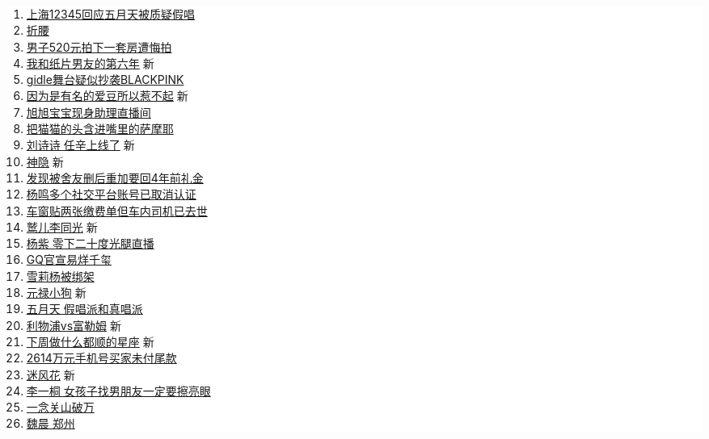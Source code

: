 1. [上海12345回应五月天被质疑假唱](https://s.weibo.com//weibo?q=%23%E4%B8%8A%E6%B5%B712345%E5%9B%9E%E5%BA%94%E4%BA%94%E6%9C%88%E5%A4%A9%E8%A2%AB%E8%B4%A8%E7%96%91%E5%81%87%E5%94%B1%23&t=31&band_rank=18&Refer=top)
1. [折腰](https://s.weibo.com//weibo?q=%E6%8A%98%E8%85%B0&t=31&band_rank=19&Refer=top)
1. [男子520元拍下一套房遭悔拍](https://s.weibo.com//weibo?q=%23%E7%94%B7%E5%AD%90520%E5%85%83%E6%8B%8D%E4%B8%8B%E4%B8%80%E5%A5%97%E6%88%BF%E9%81%AD%E6%82%94%E6%8B%8D%23&t=31&band_rank=20&Refer=top)
1. [我和纸片男友的第六年](https://s.weibo.com//weibo?q=%23%E6%88%91%E5%92%8C%E7%BA%B8%E7%89%87%E7%94%B7%E5%8F%8B%E7%9A%84%E7%AC%AC%E5%85%AD%E5%B9%B4%23&t=31&band_rank=21&Refer=top)
   新
1. [gidle舞台疑似抄袭BLACKPINK](https://s.weibo.com//weibo?q=gidle%E8%88%9E%E5%8F%B0%E7%96%91%E4%BC%BC%E6%8A%84%E8%A2%ADBLACKPINK&t=31&band_rank=22&Refer=top)
1. [因为是有名的爱豆所以惹不起](https://s.weibo.com//weibo?q=%23%E5%9B%A0%E4%B8%BA%E6%98%AF%E6%9C%89%E5%90%8D%E7%9A%84%E7%88%B1%E8%B1%86%E6%89%80%E4%BB%A5%E6%83%B9%E4%B8%8D%E8%B5%B7%23&t=31&band_rank=23&Refer=top)
   新
1. [旭旭宝宝现身助理直播间](https://s.weibo.com//weibo?q=%23%E6%97%AD%E6%97%AD%E5%AE%9D%E5%AE%9D%E7%8E%B0%E8%BA%AB%E5%8A%A9%E7%90%86%E7%9B%B4%E6%92%AD%E9%97%B4%23&t=31&band_rank=24&Refer=top)
1. [把猫猫的头含进嘴里的萨摩耶](https://s.weibo.com//weibo?q=%E6%8A%8A%E7%8C%AB%E7%8C%AB%E7%9A%84%E5%A4%B4%E5%90%AB%E8%BF%9B%E5%98%B4%E9%87%8C%E7%9A%84%E8%90%A8%E6%91%A9%E8%80%B6&t=31&band_rank=25&Refer=top)
1. [刘诗诗 任辛上线了](https://s.weibo.com//weibo?q=%E5%88%98%E8%AF%97%E8%AF%97%20%E4%BB%BB%E8%BE%9B%E4%B8%8A%E7%BA%BF%E4%BA%86&t=31&band_rank=26&Refer=top)
   新
1. [神隐](https://s.weibo.com//weibo?q=%E7%A5%9E%E9%9A%90&t=31&band_rank=27&Refer=top)
   新
1. [发现被舍友删后重加要回4年前礼金](https://s.weibo.com//weibo?q=%23%E5%8F%91%E7%8E%B0%E8%A2%AB%E8%88%8D%E5%8F%8B%E5%88%A0%E5%90%8E%E9%87%8D%E5%8A%A0%E8%A6%81%E5%9B%9E4%E5%B9%B4%E5%89%8D%E7%A4%BC%E9%87%91%23&t=31&band_rank=28&Refer=top)
1. [杨鸣多个社交平台账号已取消认证](https://s.weibo.com//weibo?q=%23%E6%9D%A8%E9%B8%A3%E5%A4%9A%E4%B8%AA%E7%A4%BE%E4%BA%A4%E5%B9%B3%E5%8F%B0%E8%B4%A6%E5%8F%B7%E5%B7%B2%E5%8F%96%E6%B6%88%E8%AE%A4%E8%AF%81%23&t=31&band_rank=29&Refer=top)
1. [车窗贴两张缴费单但车内司机已去世](https://s.weibo.com//weibo?q=%23%E8%BD%A6%E7%AA%97%E8%B4%B4%E4%B8%A4%E5%BC%A0%E7%BC%B4%E8%B4%B9%E5%8D%95%E4%BD%86%E8%BD%A6%E5%86%85%E5%8F%B8%E6%9C%BA%E5%B7%B2%E5%8E%BB%E4%B8%96%23&t=31&band_rank=30&Refer=top)
1. [鹫儿李同光](https://s.weibo.com//weibo?q=%E9%B9%AB%E5%84%BF%E6%9D%8E%E5%90%8C%E5%85%89&t=31&band_rank=31&Refer=top)
   新
1. [杨紫 零下二十度光腿直播](https://s.weibo.com//weibo?q=%E6%9D%A8%E7%B4%AB%20%E9%9B%B6%E4%B8%8B%E4%BA%8C%E5%8D%81%E5%BA%A6%E5%85%89%E8%85%BF%E7%9B%B4%E6%92%AD&t=31&band_rank=32&Refer=top)
1. [GQ官宣易烊千玺](https://s.weibo.com//weibo?q=%23GQ%E5%AE%98%E5%AE%A3%E6%98%93%E7%83%8A%E5%8D%83%E7%8E%BA%23&t=31&band_rank=33&Refer=top)
1. [雪莉杨被绑架](https://s.weibo.com//weibo?q=%23%E9%9B%AA%E8%8E%89%E6%9D%A8%E8%A2%AB%E7%BB%91%E6%9E%B6%23&t=31&band_rank=34&Refer=top)
1. [元禄小狗](https://s.weibo.com//weibo?q=%E5%85%83%E7%A6%84%E5%B0%8F%E7%8B%97&t=31&band_rank=35&Refer=top)
   新
1. [五月天 假唱派和真唱派](https://s.weibo.com//weibo?q=%E4%BA%94%E6%9C%88%E5%A4%A9%20%E5%81%87%E5%94%B1%E6%B4%BE%E5%92%8C%E7%9C%9F%E5%94%B1%E6%B4%BE&t=31&band_rank=36&Refer=top)
1. [利物浦vs富勒姆](https://s.weibo.com//weibo?q=%23%E5%88%A9%E7%89%A9%E6%B5%A6vs%E5%AF%8C%E5%8B%92%E5%A7%86%23&t=31&band_rank=37&Refer=top)
   新
1. [下周做什么都顺的星座](https://s.weibo.com//weibo?q=%E4%B8%8B%E5%91%A8%E5%81%9A%E4%BB%80%E4%B9%88%E9%83%BD%E9%A1%BA%E7%9A%84%E6%98%9F%E5%BA%A7&t=31&band_rank=38&Refer=top)
   新
1. [2614万元手机号买家未付尾款](https://s.weibo.com//weibo?q=%232614%E4%B8%87%E5%85%83%E6%89%8B%E6%9C%BA%E5%8F%B7%E4%B9%B0%E5%AE%B6%E6%9C%AA%E4%BB%98%E5%B0%BE%E6%AC%BE%23&t=31&band_rank=39&Refer=top)
1. [迷风花](https://s.weibo.com//weibo?q=%E8%BF%B7%E9%A3%8E%E8%8A%B1&t=31&band_rank=40&Refer=top)
   新
1. [李一桐 女孩子找男朋友一定要擦亮眼](https://s.weibo.com//weibo?q=%E6%9D%8E%E4%B8%80%E6%A1%90%20%E5%A5%B3%E5%AD%A9%E5%AD%90%E6%89%BE%E7%94%B7%E6%9C%8B%E5%8F%8B%E4%B8%80%E5%AE%9A%E8%A6%81%E6%93%A6%E4%BA%AE%E7%9C%BC&t=31&band_rank=41&Refer=top)
1. [一念关山破万](https://s.weibo.com//weibo?q=%23%E4%B8%80%E5%BF%B5%E5%85%B3%E5%B1%B1%E7%A0%B4%E4%B8%87%23&t=31&band_rank=42&Refer=top)
1. [魏晨 郑州](https://s.weibo.com//weibo?q=%E9%AD%8F%E6%99%A8%20%E9%83%91%E5%B7%9E&t=31&band_rank=43&Refer=top)